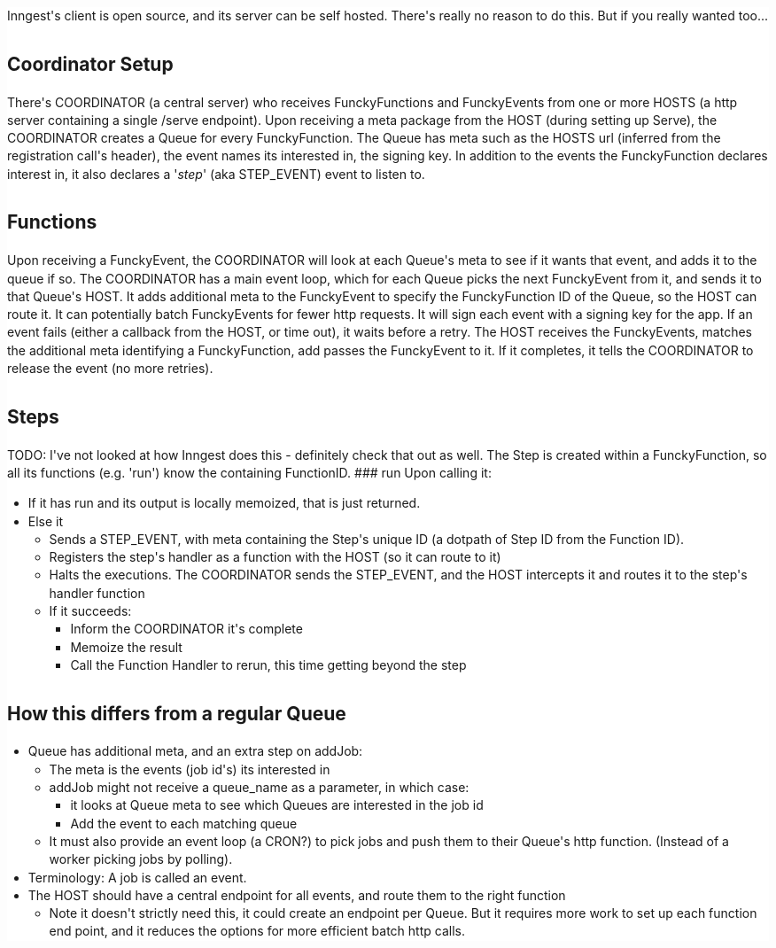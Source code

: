 Inngest's client is open source, and its server can be self hosted. There's really no reason to do this. But if you really wanted too... 

## Coordinator Setup

There's COORDINATOR (a central server) who receives FunckyFunctions and FunckyEvents from one or more HOSTS (a http server containing a single /serve endpoint).
Upon receiving a meta package from the HOST (during setting up Serve), the COORDINATOR creates a Queue for every FunckyFunction. The Queue has meta such as the HOSTS url (inferred from the registration call's header), the event names its interested in, the signing key.
    In addition to the events the FunckyFunction declares interest in, it also declares a '_step_<FunctionID>' (aka STEP_EVENT) event to listen to. 

## Functions
Upon receiving a FunckyEvent, the COORDINATOR will look at each Queue's meta to see if it wants that event, and adds it to the queue if so. 
The COORDINATOR has a main event loop, which for each Queue picks the next FunckyEvent from it, and sends it to that Queue's HOST.
    It adds additional meta to the FunckyEvent to specify the FunckyFunction ID of the Queue, so the HOST can route it. 
    It can potentially batch FunckyEvents for fewer http requests.
    It will sign each event with a signing key for the app. 
    If an event fails (either a callback from the HOST, or time out), it waits before a retry. 
The HOST receives the FunckyEvents, matches the additional meta identifying a FunckyFunction, add passes the FunckyEvent to it. 
    If it completes, it tells the COORDINATOR to release the event (no more retries).

## Steps
TODO: I've not looked at how Inngest does this - definitely check that out as well. 
The Step is created within a FunckyFunction, so all its functions (e.g. 'run') know the containing FunctionID. 
### run
Upon calling it:
- If it has run and its output is locally memoized, that is just returned.
- Else it 
    - Sends a STEP_EVENT, with meta containing the Step's unique ID (a dotpath of Step ID from the Function ID). 
    - Registers the step's handler as a function with the HOST (so it can route to it)
    - Halts the executions. 
The COORDINATOR sends the STEP_EVENT, and the HOST intercepts it and routes it to the step's handler function
    - If it succeeds:
        - Inform the COORDINATOR it's complete
        - Memoize the result
        - Call the Function Handler to rerun, this time getting beyond the step 

## How this differs from a regular Queue
- Queue has additional meta, and an extra step on addJob:
    - The meta is the events (job id's) its interested in
    - addJob might not receive a queue_name as a parameter, in which case: 
        - it looks at Queue meta to see which Queues are interested in the job id
        - Add the event to each matching queue
    - It must also provide an event loop (a CRON?) to pick jobs and push them to their Queue's http function. (Instead of a worker picking jobs by polling).
- Terminology: A job is called an event.
- The HOST should have a central endpoint for all events, and route them to the right function 
    - Note it doesn't strictly need this, it could create an endpoint per Queue. But it requires more work to set up each function end point, and it reduces the options for more efficient batch http calls.
